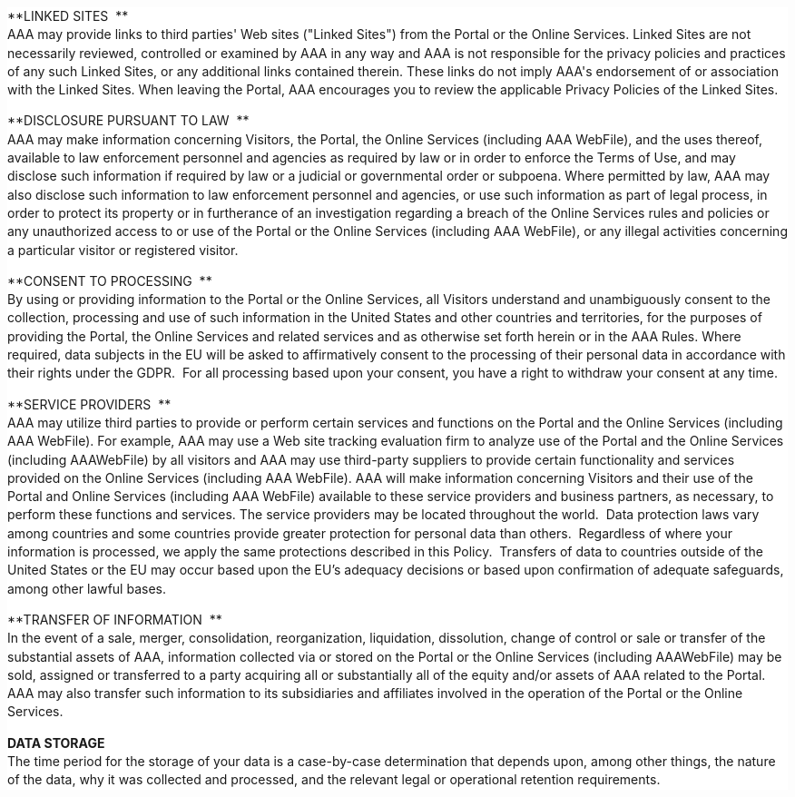 **LINKED SITES  **  
AAA may provide links to third parties' Web sites ("Linked Sites") from the Portal or the Online Services. Linked Sites are not necessarily reviewed, controlled or examined by AAA in any way and AAA is not responsible for the privacy policies and practices of any such Linked Sites, or any additional links contained therein. These links do not imply AAA's endorsement of or association with the Linked Sites. When leaving the Portal, AAA encourages you to review the applicable Privacy Policies of the Linked Sites.

**DISCLOSURE PURSUANT TO LAW  **  
AAA may make information concerning Visitors, the Portal, the Online Services (including AAA WebFile), and the uses thereof, available to law enforcement personnel and agencies as required by law or in order to enforce the Terms of Use, and may disclose such information if required by law or a judicial or governmental order or subpoena. Where permitted by law, AAA may also disclose such information to law enforcement personnel and agencies, or use such information as part of legal process, in order to protect its property or in furtherance of an investigation regarding a breach of the Online Services rules and policies or any unauthorized access to or use of the Portal or the Online Services (including AAA WebFile), or any illegal activities concerning a particular visitor or registered visitor. 

**CONSENT TO PROCESSING  **  
By using or providing information to the Portal or the Online Services, all Visitors understand and unambiguously consent to the collection, processing and use of such information in the United States and other countries and territories, for the purposes of providing the Portal, the Online Services and related services and as otherwise set forth herein or in the AAA Rules. Where required, data subjects in the EU will be asked to affirmatively consent to the processing of their personal data in accordance with their rights under the GDPR.  For all processing based upon your consent, you have a right to withdraw your consent at any time.

**SERVICE PROVIDERS  **  
AAA may utilize third parties to provide or perform certain services and functions on the Portal and the Online Services (including AAA WebFile). For example, AAA may use a Web site tracking evaluation firm to analyze use of the Portal and the Online Services (including AAAWebFile) by all visitors and AAA may use third-party suppliers to provide certain functionality and services provided on the Online Services (including AAA WebFile). AAA will make information concerning Visitors and their use of the Portal and Online Services (including AAA WebFile) available to these service providers and business partners, as necessary, to perform these functions and services. The service providers may be located throughout the world.  Data protection laws vary among countries and some countries provide greater protection for personal data than others.  Regardless of where your information is processed, we apply the same protections described in this Policy.  Transfers of data to countries outside of the United States or the EU may occur based upon the EU’s adequacy decisions or based upon confirmation of adequate safeguards, among other lawful bases. 

**TRANSFER OF INFORMATION  **  
In the event of a sale, merger, consolidation, reorganization, liquidation, dissolution, change of control or sale or transfer of the substantial assets of AAA, information collected via or stored on the Portal or the Online Services (including AAAWebFile) may be sold, assigned or transferred to a party acquiring all or substantially all of the equity and/or assets of AAA related to the Portal. AAA may also transfer such information to its subsidiaries and affiliates involved in the operation of the Portal or the Online Services. 

**DATA STORAGE**  
The time period for the storage of your data is a case-by-case determination that depends upon, among other things, the nature of the data, why it was collected and processed, and the relevant legal or operational retention requirements.
